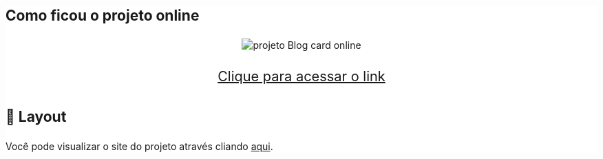 ## Como ficou o projeto online

<p align="center">
  <img alt="projeto Blog card online" src="github/tela.gif" width="100%">
</p>

<div align="center">
  <p style="font-size: 20px"><a href="https://dev-links-rose.vercel.app/" target="_blank">Clique para acessar o link</a></p>
</div>

## 🔖 Layout

Você pode visualizar o site do projeto através cliando [aqui](https://www.frontendmentor.io/challenges/blog-preview-card-ckPaj01IcS).

